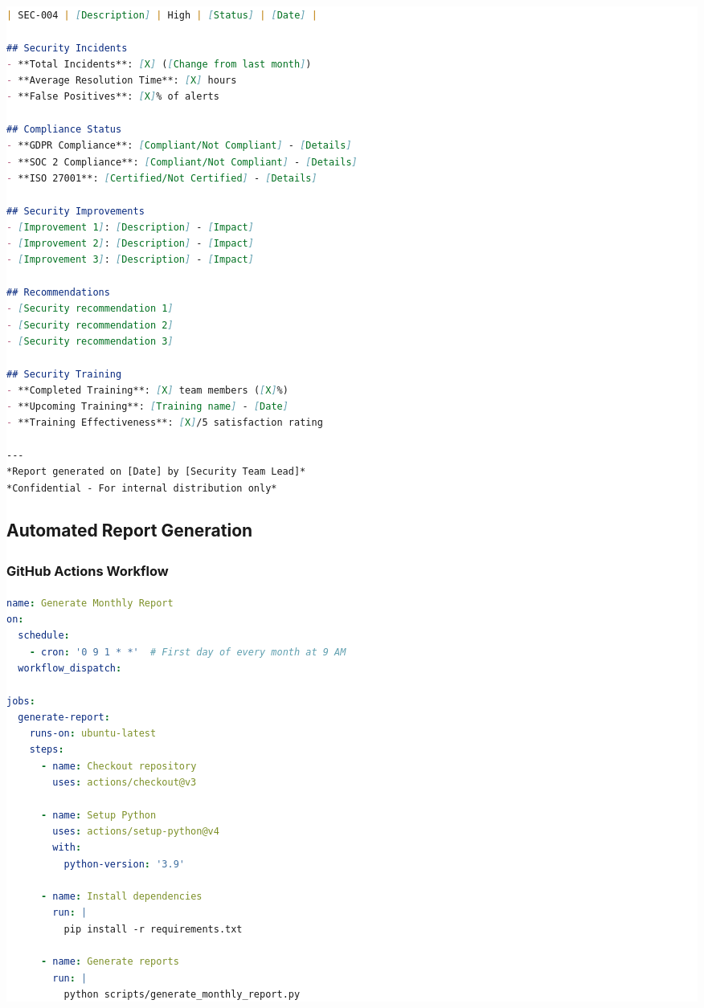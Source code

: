 ```markdown
| SEC-004 | [Description] | High | [Status] | [Date] |

## Security Incidents
- **Total Incidents**: [X] ([Change from last month])
- **Average Resolution Time**: [X] hours
- **False Positives**: [X]% of alerts

## Compliance Status
- **GDPR Compliance**: [Compliant/Not Compliant] - [Details]
- **SOC 2 Compliance**: [Compliant/Not Compliant] - [Details]
- **ISO 27001**: [Certified/Not Certified] - [Details]

## Security Improvements
- [Improvement 1]: [Description] - [Impact]
- [Improvement 2]: [Description] - [Impact]
- [Improvement 3]: [Description] - [Impact]

## Recommendations
- [Security recommendation 1]
- [Security recommendation 2]
- [Security recommendation 3]

## Security Training
- **Completed Training**: [X] team members ([X]%)
- **Upcoming Training**: [Training name] - [Date]
- **Training Effectiveness**: [X]/5 satisfaction rating

---
*Report generated on [Date] by [Security Team Lead]*
*Confidential - For internal distribution only*
```

## Automated Report Generation

### GitHub Actions Workflow
```yaml
name: Generate Monthly Report
on:
  schedule:
    - cron: '0 9 1 * *'  # First day of every month at 9 AM
  workflow_dispatch:

jobs:
  generate-report:
    runs-on: ubuntu-latest
    steps:
      - name: Checkout repository
        uses: actions/checkout@v3

      - name: Setup Python
        uses: actions/setup-python@v4
        with:
          python-version: '3.9'

      - name: Install dependencies
        run: |
          pip install -r requirements.txt

      - name: Generate reports
        run: |
          python scripts/generate_monthly_report.py

```